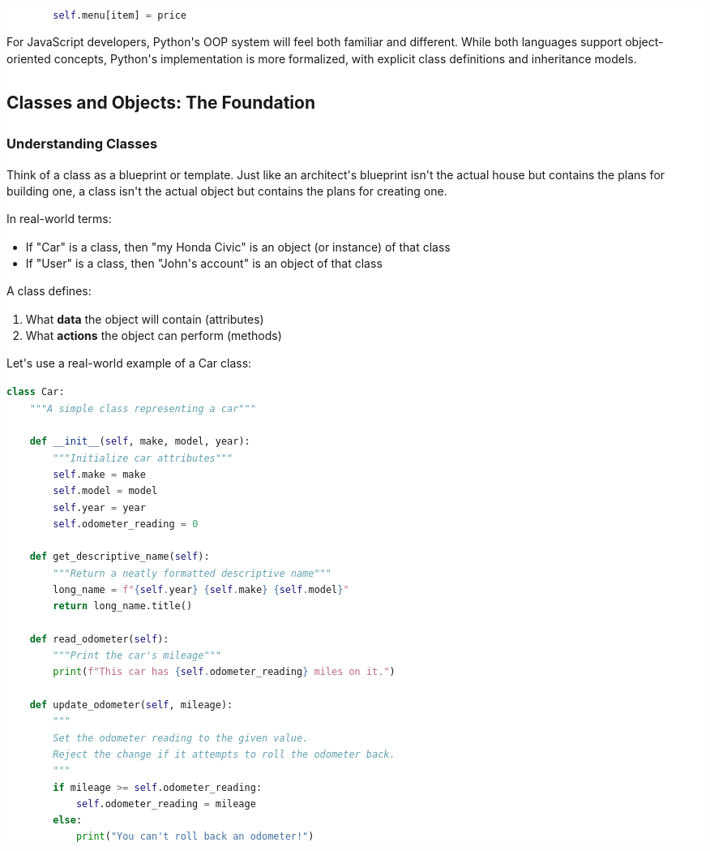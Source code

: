 ```python
        self.menu[item] = price
```

For JavaScript developers, Python's OOP system will feel both familiar and different. While both languages support object-oriented concepts, Python's implementation is more formalized, with explicit class definitions and inheritance models.

## Classes and Objects: The Foundation

### Understanding Classes

Think of a class as a blueprint or template. Just like an architect's blueprint isn't the actual house but contains the plans for building one, a class isn't the actual object but contains the plans for creating one.

In real-world terms:
- If "Car" is a class, then "my Honda Civic" is an object (or instance) of that class
- If "User" is a class, then "John's account" is an object of that class

A class defines:
1. What **data** the object will contain (attributes)
2. What **actions** the object can perform (methods)

Let's use a real-world example of a Car class:

```python
class Car:
    """A simple class representing a car"""
    
    def __init__(self, make, model, year):
        """Initialize car attributes"""
        self.make = make
        self.model = model
        self.year = year
        self.odometer_reading = 0
        
    def get_descriptive_name(self):
        """Return a neatly formatted descriptive name"""
        long_name = f"{self.year} {self.make} {self.model}"
        return long_name.title()
    
    def read_odometer(self):
        """Print the car's mileage"""
        print(f"This car has {self.odometer_reading} miles on it.")
        
    def update_odometer(self, mileage):
        """
        Set the odometer reading to the given value.
        Reject the change if it attempts to roll the odometer back.
        """
        if mileage >= self.odometer_reading:
            self.odometer_reading = mileage
        else:
            print("You can't roll back an odometer!")
```
